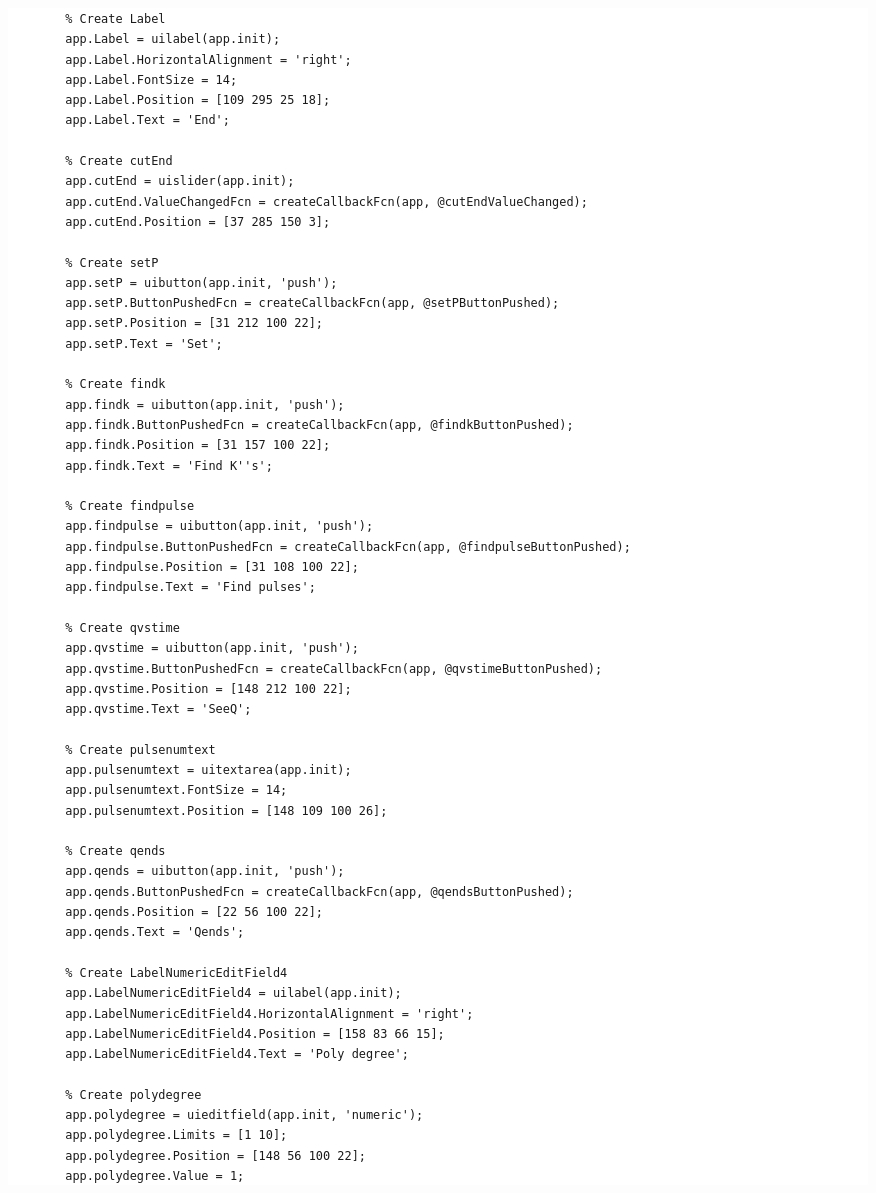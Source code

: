             % Create Label
            app.Label = uilabel(app.init);
            app.Label.HorizontalAlignment = 'right';
            app.Label.FontSize = 14;
            app.Label.Position = [109 295 25 18];
            app.Label.Text = 'End';

            % Create cutEnd
            app.cutEnd = uislider(app.init);
            app.cutEnd.ValueChangedFcn = createCallbackFcn(app, @cutEndValueChanged);
            app.cutEnd.Position = [37 285 150 3];

            % Create setP
            app.setP = uibutton(app.init, 'push');
            app.setP.ButtonPushedFcn = createCallbackFcn(app, @setPButtonPushed);
            app.setP.Position = [31 212 100 22];
            app.setP.Text = 'Set';

            % Create findk
            app.findk = uibutton(app.init, 'push');
            app.findk.ButtonPushedFcn = createCallbackFcn(app, @findkButtonPushed);
            app.findk.Position = [31 157 100 22];
            app.findk.Text = 'Find K''s';

            % Create findpulse
            app.findpulse = uibutton(app.init, 'push');
            app.findpulse.ButtonPushedFcn = createCallbackFcn(app, @findpulseButtonPushed);
            app.findpulse.Position = [31 108 100 22];
            app.findpulse.Text = 'Find pulses';

            % Create qvstime
            app.qvstime = uibutton(app.init, 'push');
            app.qvstime.ButtonPushedFcn = createCallbackFcn(app, @qvstimeButtonPushed);
            app.qvstime.Position = [148 212 100 22];
            app.qvstime.Text = 'SeeQ';

            % Create pulsenumtext
            app.pulsenumtext = uitextarea(app.init);
            app.pulsenumtext.FontSize = 14;
            app.pulsenumtext.Position = [148 109 100 26];

            % Create qends
            app.qends = uibutton(app.init, 'push');
            app.qends.ButtonPushedFcn = createCallbackFcn(app, @qendsButtonPushed);
            app.qends.Position = [22 56 100 22];
            app.qends.Text = 'Qends';

            % Create LabelNumericEditField4
            app.LabelNumericEditField4 = uilabel(app.init);
            app.LabelNumericEditField4.HorizontalAlignment = 'right';
            app.LabelNumericEditField4.Position = [158 83 66 15];
            app.LabelNumericEditField4.Text = 'Poly degree';

            % Create polydegree
            app.polydegree = uieditfield(app.init, 'numeric');
            app.polydegree.Limits = [1 10];
            app.polydegree.Position = [148 56 100 22];
            app.polydegree.Value = 1;
